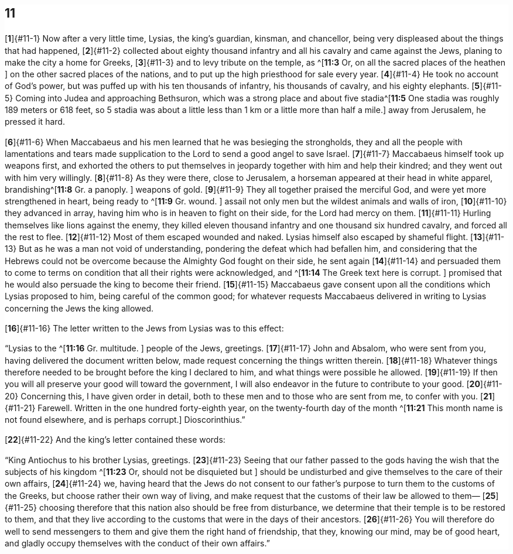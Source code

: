 
## 11 
[**1**]{#11-1} Now after a very little time, Lysias, the king’s guardian, kinsman, and chancellor, being very displeased about the things that had happened, [**2**]{#11-2} collected about eighty thousand infantry and all his cavalry and came against the Jews, planing to make the city a home for Greeks, [**3**]{#11-3} and to levy tribute on the temple, as ^[**11:3** Or, on all the sacred places of the heathen ] on the other sacred places of the nations, and to put up the high priesthood for sale every year. [**4**]{#11-4} He took no account of God’s power, but was puffed up with his ten thousands of infantry, his thousands of cavalry, and his eighty elephants. [**5**]{#11-5} Coming into Judea and approaching Bethsuron, which was a strong place and about five stadia^[**11:5** One stadia was roughly 189 meters or 618 feet, so 5 stadia was about a little less than 1 km or a little more than half a mile.] away from Jerusalem, he pressed it hard. 
 

[**6**]{#11-6} When Maccabaeus and his men learned that he was besieging the strongholds, they and all the people with lamentations and tears made supplication to the Lord to send a good angel to save Israel. [**7**]{#11-7} Maccabaeus himself took up weapons first, and exhorted the others to put themselves in jeopardy together with him and help their kindred; and they went out with him very willingly. [**8**]{#11-8} As they were there, close to Jerusalem, a horseman appeared at their head in white apparel, brandishing^[**11:8** Gr. a panoply. ] weapons of gold. [**9**]{#11-9} They all together praised the merciful God, and were yet more strengthened in heart, being ready to ^[**11:9** Gr. wound. ] assail not only men but the wildest animals and walls of iron, [**10**]{#11-10} they advanced in array, having him who is in heaven to fight on their side, for the Lord had mercy on them. [**11**]{#11-11} Hurling themselves like lions against the enemy, they killed eleven thousand infantry and one thousand six hundred cavalry, and forced all the rest to flee. [**12**]{#11-12} Most of them escaped wounded and naked. Lysias himself also escaped by shameful flight. [**13**]{#11-13} But as he was a man not void of understanding, pondering the defeat which had befallen him, and considering that the Hebrews could not be overcome because the Almighty God fought on their side, he sent again [**14**]{#11-14} and persuaded them to come to terms on condition that all their rights were acknowledged, and ^[**11:14** The Greek text here is corrupt. ] promised that he would also persuade the king to become their friend. [**15**]{#11-15} Maccabaeus gave consent upon all the conditions which Lysias proposed to him, being careful of the common good; for whatever requests Maccabaeus delivered in writing to Lysias concerning the Jews the king allowed. 
  

[**16**]{#11-16} The letter written to the Jews from Lysias was to this effect: 

“Lysias to the ^[**11:16** Gr. multitude. ] people of the Jews, greetings. [**17**]{#11-17} John and Absalom, who were sent from you, having delivered the document written below, made request concerning the things written therein. [**18**]{#11-18} Whatever things therefore needed to be brought before the king I declared to him, and what things were possible he allowed. [**19**]{#11-19} If then you will all preserve your good will toward the government, I will also endeavor in the future to contribute to your good. [**20**]{#11-20} Concerning this, I have given order in detail, both to these men and to those who are sent from me, to confer with you. [**21**]{#11-21} Farewell. Written in the one hundred forty-eighth year, on the twenty-fourth day of the month ^[**11:21** This month name is not found elsewhere, and is perhaps corrupt.] Dioscorinthius.” 
 

[**22**]{#11-22} And the king’s letter contained these words: 

“King Antiochus to his brother Lysias, greetings. [**23**]{#11-23} Seeing that our father passed to the gods having the wish that the subjects of his kingdom ^[**11:23** Or, should not be disquieted but ] should be undisturbed and give themselves to the care of their own affairs, [**24**]{#11-24} we, having heard that the Jews do not consent to our father’s purpose to turn them to the customs of the Greeks, but choose rather their own way of living, and make request that the customs of their law be allowed to them— [**25**]{#11-25} choosing therefore that this nation also should be free from disturbance, we determine that their temple is to be restored to them, and that they live according to the customs that were in the days of their ancestors. [**26**]{#11-26} You will therefore do well to send messengers to them and give them the right hand of friendship, that they, knowing our mind, may be of good heart, and gladly occupy themselves with the conduct of their own affairs.” 
